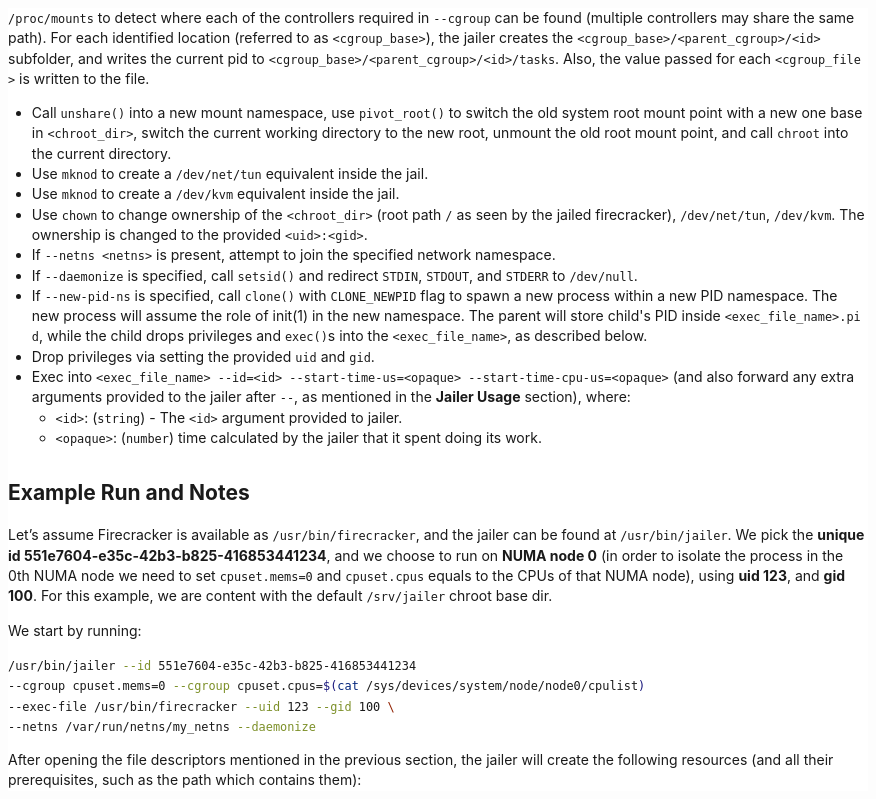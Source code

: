   `/proc/mounts` to detect where each of the controllers required in `--cgroup`
  can be found (multiple controllers may share the same path). For each
  identified location (referred to as `<cgroup_base>`), the jailer creates the
  `<cgroup_base>/<parent_cgroup>/<id>` subfolder, and writes the current pid to
  `<cgroup_base>/<parent_cgroup>/<id>/tasks`. Also, the value passed for each
  `<cgroup_file>` is written to the file.
- Call `unshare()` into a new mount namespace, use `pivot_root()` to switch the
  old system root mount point with a new one base in `<chroot_dir>`, switch the
  current working directory to the new root, unmount the old root mount point,
  and call `chroot` into the current directory.
- Use `mknod` to create a `/dev/net/tun` equivalent inside the jail.
- Use `mknod` to create a `/dev/kvm` equivalent inside the jail.
- Use `chown` to change ownership of the `<chroot_dir>` (root path `/` as seen
  by the jailed firecracker), `/dev/net/tun`, `/dev/kvm`. The ownership is
  changed to the provided `<uid>:<gid>`.
- If `--netns <netns>` is present, attempt to join the specified network
  namespace.
- If `--daemonize` is specified, call `setsid()` and redirect `STDIN`, `STDOUT`,
  and `STDERR` to `/dev/null`.
- If `--new-pid-ns` is specified, call `clone()` with `CLONE_NEWPID` flag to
  spawn a new process within a new PID namespace. The new process will assume
  the role of init(1) in the new namespace. The parent will store child's PID
  inside `<exec_file_name>.pid`, while the child drops privileges and `exec()`s
  into the `<exec_file_name>`, as described below.
- Drop privileges via setting the provided `uid` and `gid`.
- Exec into
  `<exec_file_name> --id=<id> --start-time-us=<opaque> --start-time-cpu-us=<opaque>`
  (and also forward any extra arguments provided to the jailer after `--`, as
  mentioned in the **Jailer Usage** section), where:
  - `<id>`: (`string`) - The `<id>` argument provided to jailer.
  - `<opaque>`: (`number`) time calculated by the jailer that it spent doing its
    work.

## Example Run and Notes

Let’s assume Firecracker is available as `/usr/bin/firecracker`, and the jailer
can be found at `/usr/bin/jailer`. We pick the **unique id
551e7604-e35c-42b3-b825-416853441234**, and we choose to run on **NUMA node 0**
(in order to isolate the process in the 0th NUMA node we need to set
`cpuset.mems=0` and `cpuset.cpus` equals to the CPUs of that NUMA node), using
**uid 123**, and **gid 100**. For this example, we are content with the default
`/srv/jailer` chroot base dir.

We start by running:

```bash
/usr/bin/jailer --id 551e7604-e35c-42b3-b825-416853441234
--cgroup cpuset.mems=0 --cgroup cpuset.cpus=$(cat /sys/devices/system/node/node0/cpulist)
--exec-file /usr/bin/firecracker --uid 123 --gid 100 \
--netns /var/run/netns/my_netns --daemonize
```

After opening the file descriptors mentioned in the previous section, the jailer
will create the following resources (and all their prerequisites, such as the
path which contains them):
